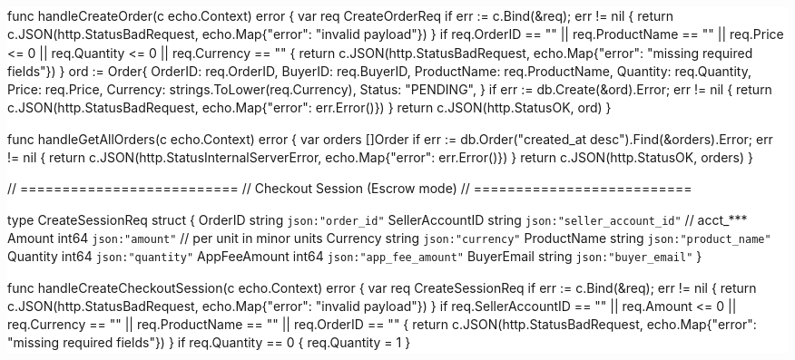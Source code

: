 func handleCreateOrder(c echo.Context) error {
	var req CreateOrderReq
	if err := c.Bind(&req); err != nil {
		return c.JSON(http.StatusBadRequest, echo.Map{"error": "invalid payload"})
	}
	if req.OrderID == "" || req.ProductName == "" || req.Price <= 0 || req.Quantity <= 0 || req.Currency == "" {
		return c.JSON(http.StatusBadRequest, echo.Map{"error": "missing required fields"})
	}
	ord := Order{
		OrderID:     req.OrderID,
		BuyerID:     req.BuyerID,
		ProductName: req.ProductName,
		Quantity:    req.Quantity,
		Price:       req.Price,
		Currency:    strings.ToLower(req.Currency),
		Status:      "PENDING",
	}
	if err := db.Create(&ord).Error; err != nil {
		return c.JSON(http.StatusBadRequest, echo.Map{"error": err.Error()})
	}
	return c.JSON(http.StatusOK, ord)
}

func handleGetAllOrders(c echo.Context) error {
	var orders []Order
	if err := db.Order("created_at desc").Find(&orders).Error; err != nil {
		return c.JSON(http.StatusInternalServerError, echo.Map{"error": err.Error()})
	}
	return c.JSON(http.StatusOK, orders)
}

// ==========================
// Checkout Session (Escrow mode)
// ==========================

type CreateSessionReq struct {
	OrderID         string `json:"order_id"`
	SellerAccountID string `json:"seller_account_id"` // acct_***
	Amount          int64  `json:"amount"`            // per unit in minor units
	Currency        string `json:"currency"`
	ProductName     string `json:"product_name"`
	Quantity        int64  `json:"quantity"`
	AppFeeAmount    int64  `json:"app_fee_amount"`
	BuyerEmail      string `json:"buyer_email"`
}

func handleCreateCheckoutSession(c echo.Context) error {
	var req CreateSessionReq
	if err := c.Bind(&req); err != nil {
		return c.JSON(http.StatusBadRequest, echo.Map{"error": "invalid payload"})
	}
	if req.SellerAccountID == "" || req.Amount <= 0 || req.Currency == "" || req.ProductName == "" || req.OrderID == "" {
		return c.JSON(http.StatusBadRequest, echo.Map{"error": "missing required fields"})
	}
	if req.Quantity == 0 { req.Quantity = 1 }
